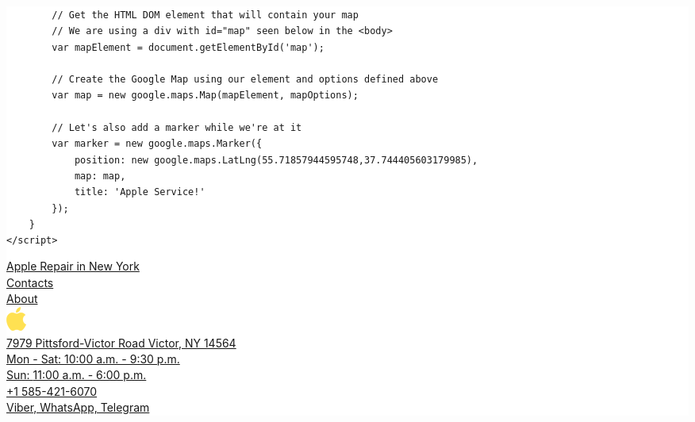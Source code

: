             // Get the HTML DOM element that will contain your map 
            // We are using a div with id="map" seen below in the <body>
            var mapElement = document.getElementById('map');

            // Create the Google Map using our element and options defined above
            var map = new google.maps.Map(mapElement, mapOptions);

            // Let's also add a marker while we're at it
            var marker = new google.maps.Marker({
                position: new google.maps.LatLng(55.71857944595748,37.744405603179985),
                map: map,
                title: 'Apple Service!'
            });
        }
    </script>
  </head>
  <body>
    <div id="fb-root"></div>
    <script>(function(d, s, id) {
      var js, fjs = d.getElementsByTagName(s)[0];
      if (d.getElementById(id)) return;
      js = d.createElement(s); js.id = id;
      js.src = "https://connect.facebook.net/ru_RU/sdk.js#xfbml=1&version=v2.10";
      fjs.parentNode.insertBefore(js, fjs);
    }(document, 'script', 'facebook-jssdk'));</script>
    <div class="visible-xs top-menu">
      <div class="container">
        <div class="navigation"><a href="#"><span></span><span></span><span></span></a></div>
        <div class="logotype"><a href="#">Apple Repair in New York</a></div>
        <div class="contact"><a href="tel:+14951234567"><i class="fa fa-phone" aria-hidden="true"></i></a></div>
      </div>
    </div>
    <div class="burger">
      <div class="container">
        <div class="list ajax-list">
        </div>
        <div class="list">
          <div class="item"><a href="#">Contacts</a></div>
          <div class="item"><a href="#">About</a></div>
        </div>
      </div>
    </div>
    <div class="header">
      <div class="container">
        <div class="hline">
          <div class="row">
            <div class="col-xs-12 col-sm-3 col-md-2 col-lg-3 hidden-xs">
              <div class="logo">
                <a href="#"><img src="images/logo.png" alt="#"></a>
              </div>
            </div>
            <div class="col-xs-12 col-sm-3 col-md-5 col-lg-4 hidden-xs">
              <div class="adr">
                <a href="#">7979 Pittsford-Victor Road Victor, NY 14564<span class="hidden-sm"><br/>Mon - Sat: <span>10:00 a.m. - 9:30 p.m.</span><br/>Sun: <span>11:00 a.m. - 6:00 p.m.</span></span></a>
              </div>
            </div>
            <div class="col-xs-12 col-sm-3 col-md-3 hidden-xs">
              <div class="phone">
                <a href="#"><span>+1 585-421-6070</span><br/>Viber, WhatsApp, Telegram</a>
              </div>